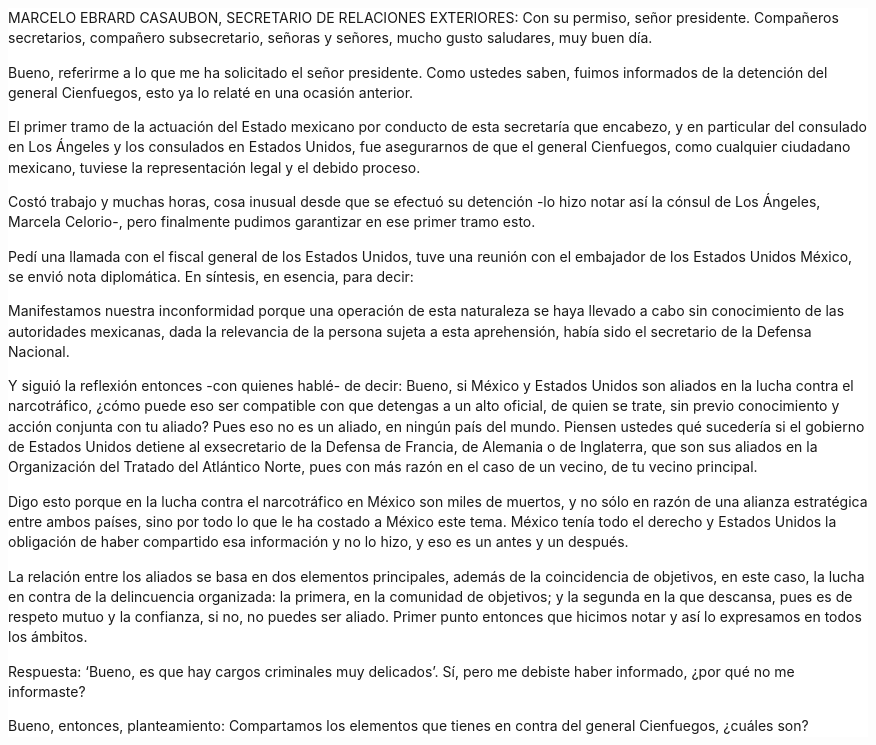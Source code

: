 MARCELO EBRARD CASAUBON, SECRETARIO DE RELACIONES EXTERIORES: Con su permiso,
señor presidente. Compañeros secretarios, compañero subsecretario, señoras y
señores, mucho gusto saludares, muy buen día.

Bueno, referirme a lo que me ha solicitado el señor presidente. Como ustedes
saben, fuimos informados de la detención del general Cienfuegos, esto ya lo
relaté en una ocasión anterior.

El primer tramo de la actuación del Estado mexicano por conducto de esta
secretaría que encabezo, y en particular del consulado en Los Ángeles y los
consulados en Estados Unidos, fue asegurarnos de que el general Cienfuegos,
como cualquier ciudadano mexicano, tuviese la representación legal y el debido
proceso.

Costó trabajo y muchas horas, cosa inusual desde que se efectuó su detención
-lo hizo notar así la cónsul de Los Ángeles, Marcela Celorio-, pero finalmente
pudimos garantizar en ese primer tramo esto.

Pedí una llamada con el fiscal general de los Estados Unidos, tuve una reunión
con el embajador de los Estados Unidos México, se envió nota diplomática. En
síntesis, en esencia, para decir:

Manifestamos nuestra inconformidad porque una operación de esta naturaleza se
haya llevado a cabo sin conocimiento de las autoridades mexicanas, dada la
relevancia de la persona sujeta a esta aprehensión, había sido el secretario
de la Defensa Nacional.

Y siguió la reflexión entonces -con quienes hablé- de decir: Bueno, si México
y Estados Unidos son aliados en la lucha contra el narcotráfico, ¿cómo puede
eso ser compatible con que detengas a un alto oficial, de quien se trate, sin
previo conocimiento y acción conjunta con tu aliado? Pues eso no es un aliado,
en ningún país del mundo. Piensen ustedes qué sucedería si el gobierno de
Estados Unidos detiene al exsecretario de la Defensa de Francia, de Alemania o
de Inglaterra, que son sus aliados en la Organización del Tratado del
Atlántico Norte, pues con más razón en el caso de un vecino, de tu vecino
principal.

Digo esto porque en la lucha contra el narcotráfico en México son miles de
muertos, y no sólo en razón de una alianza estratégica entre ambos países,
sino por todo lo que le ha costado a México este tema. México tenía todo el
derecho y Estados Unidos la obligación de haber compartido esa información y
no lo hizo, y eso es un antes y un después.

La relación entre los aliados se basa en dos elementos principales, además de
la coincidencia de objetivos, en este caso, la lucha en contra de la
delincuencia organizada: la primera, en la comunidad de objetivos; y la
segunda en la que descansa, pues es de respeto mutuo y la confianza, si no, no
puedes ser aliado. Primer punto entonces que hicimos notar y así lo expresamos
en todos los ámbitos.

Respuesta: ‘Bueno, es que hay cargos criminales muy delicados’. Sí, pero me
debiste haber informado, ¿por qué no me informaste?

Bueno, entonces, planteamiento: Compartamos los elementos que tienes en contra
del general Cienfuegos, ¿cuáles son?
